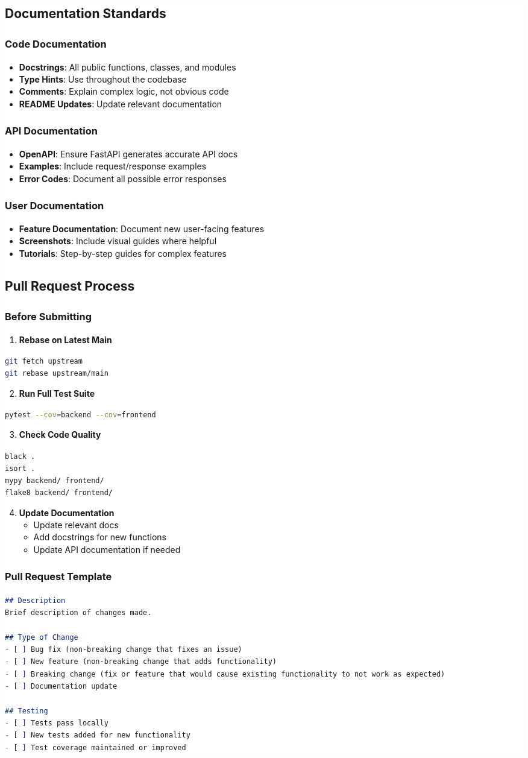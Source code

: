 ## Documentation Standards

### Code Documentation

- **Docstrings**: All public functions, classes, and modules
- **Type Hints**: Use throughout the codebase
- **Comments**: Explain complex logic, not obvious code
- **README Updates**: Update relevant documentation

### API Documentation

- **OpenAPI**: Ensure FastAPI generates accurate API docs
- **Examples**: Include request/response examples
- **Error Codes**: Document all possible error responses

### User Documentation

- **Feature Documentation**: Document new user-facing features
- **Screenshots**: Include visual guides where helpful
- **Tutorials**: Step-by-step guides for complex features

## Pull Request Process

### Before Submitting

1. **Rebase on Latest Main**
```bash
git fetch upstream
git rebase upstream/main
```

2. **Run Full Test Suite**
```bash
pytest --cov=backend --cov=frontend
```

3. **Check Code Quality**
```bash
black .
isort .
mypy backend/ frontend/
flake8 backend/ frontend/
```

4. **Update Documentation**
   - Update relevant docs
   - Add docstrings for new functions
   - Update API documentation if needed

### Pull Request Template

```markdown
## Description
Brief description of changes made.

## Type of Change
- [ ] Bug fix (non-breaking change that fixes an issue)
- [ ] New feature (non-breaking change that adds functionality)
- [ ] Breaking change (fix or feature that would cause existing functionality to not work as expected)
- [ ] Documentation update

## Testing
- [ ] Tests pass locally
- [ ] New tests added for new functionality
- [ ] Test coverage maintained or improved
```